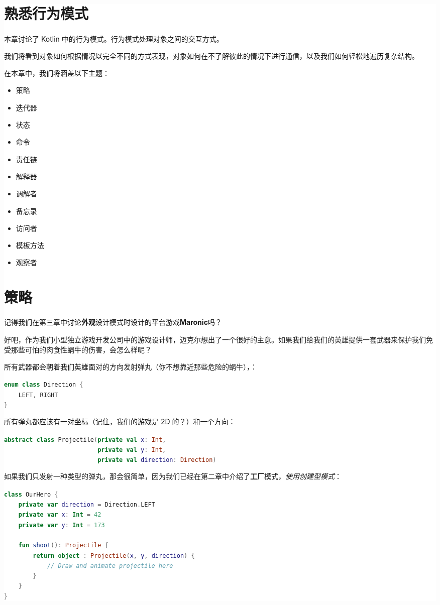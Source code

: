 # 熟悉行为模式

本章讨论了 Kotlin 中的行为模式。行为模式处理对象之间的交互方式。

我们将看到对象如何根据情况以完全不同的方式表现，对象如何在不了解彼此的情况下进行通信，以及我们如何轻松地遍历复杂结构。

在本章中，我们将涵盖以下主题：

+   策略

+   迭代器

+   状态

+   命令

+   责任链

+   解释器

+   调解者

+   备忘录

+   访问者

+   模板方法

+   观察者

# 策略

记得我们在第三章中讨论**外观**设计模式时设计的平台游戏**Maronic**吗？

好吧，作为我们小型独立游戏开发公司中的游戏设计师，迈克尔想出了一个很好的主意。如果我们给我们的英雄提供一套武器来保护我们免受那些可怕的肉食性蜗牛的伤害，会怎么样呢？

所有武器都会朝着我们英雄面对的方向发射弹丸（你不想靠近那些危险的蜗牛），：

```kt
enum class Direction {
    LEFT, RIGHT
}
```

所有弹丸都应该有一对坐标（记住，我们的游戏是 2D 的？）和一个方向：

```kt
abstract class Projectile(private val x: Int,
                          private val y: Int,
                          private val direction: Direction)
```

如果我们只发射一种类型的弹丸，那会很简单，因为我们已经在第二章中介绍了**工厂**模式，*使用创建型模式*：

```kt
class OurHero {
    private var direction = Direction.LEFT
    private var x: Int = 42
    private var y: Int = 173

    fun shoot(): Projectile {
        return object : Projectile(x, y, direction) {
            // Draw and animate projectile here
        }
    }
}
```
